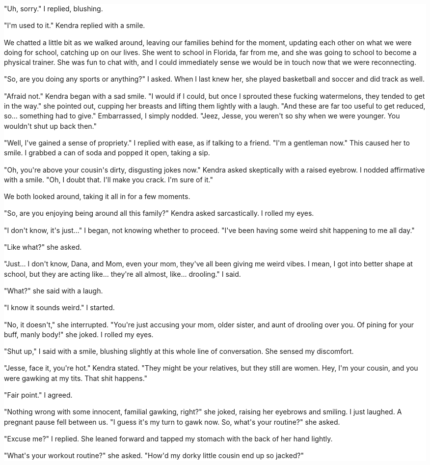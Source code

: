 "Uh, sorry." I replied, blushing. 

"I'm used to it." Kendra replied with a smile. 

We chatted a little bit as we walked around, leaving our families behind for the moment, updating each other on what we were doing for school, catching up on our lives. She went to school in Florida, far from me, and she was going to school to become a physical trainer. She was fun to chat with, and I could immediately sense we would be in touch now that we were reconnecting. 

"So, are you doing any sports or anything?" I asked. When I last knew her, she played basketball and soccer and did track as well. 

"Afraid not." Kendra began with a sad smile. "I would if I could, but once I sprouted these fucking watermelons, they tended to get in the way." she pointed out, cupping her breasts and lifting them lightly with a laugh. "And these are far too useful to get reduced, so... something had to give." Embarrassed, I simply nodded. "Jeez, Jesse, you weren't so shy when we were younger. You wouldn't shut up back then." 

"Well, I've gained a sense of propriety." I replied with ease, as if talking to a friend. "I'm a gentleman now." This caused her to smile. I grabbed a can of soda and popped it open, taking a sip. 

"Oh, you're above your cousin's dirty, disgusting jokes now." Kendra asked skeptically with a raised eyebrow. I nodded affirmative with a smile. "Oh, I doubt that. I'll make you crack. I'm sure of it." 

We both looked around, taking it all in for a few moments. 

"So, are you enjoying being around all this family?" Kendra asked sarcastically. I rolled my eyes. 

"I don't know, it's just..." I began, not knowing whether to proceed. "I've been having some weird shit happening to me all day." 

"Like what?" she asked. 

"Just... I don't know, Dana, and Mom, even your mom, they've all been giving me weird vibes. I mean, I got into better shape at school, but they are acting like... they're all almost, like... drooling." I said. 

"What?" she said with a laugh. 

"I know it sounds weird." I started. 

"No, it doesn't," she interrupted. "You're just accusing your mom, older sister, and aunt of drooling over you. Of pining for your buff, manly body!" she joked. I rolled my eyes. 

"Shut up," I said with a smile, blushing slightly at this whole line of conversation. She sensed my discomfort. 

"Jesse, face it, you're hot." Kendra stated. "They might be your relatives, but they still are women. Hey, I'm your cousin, and you were gawking at my tits. That shit happens." 

"Fair point." I agreed. 

"Nothing wrong with some innocent, familial gawking, right?" she joked, raising her eyebrows and smiling. I just laughed. A pregnant pause fell between us. "I guess it's my turn to gawk now. So, what's your routine?" she asked. 

"Excuse me?" I replied. She leaned forward and tapped my stomach with the back of her hand lightly. 

"What's your workout routine?" she asked. "How'd my dorky little cousin end up so jacked?" 
